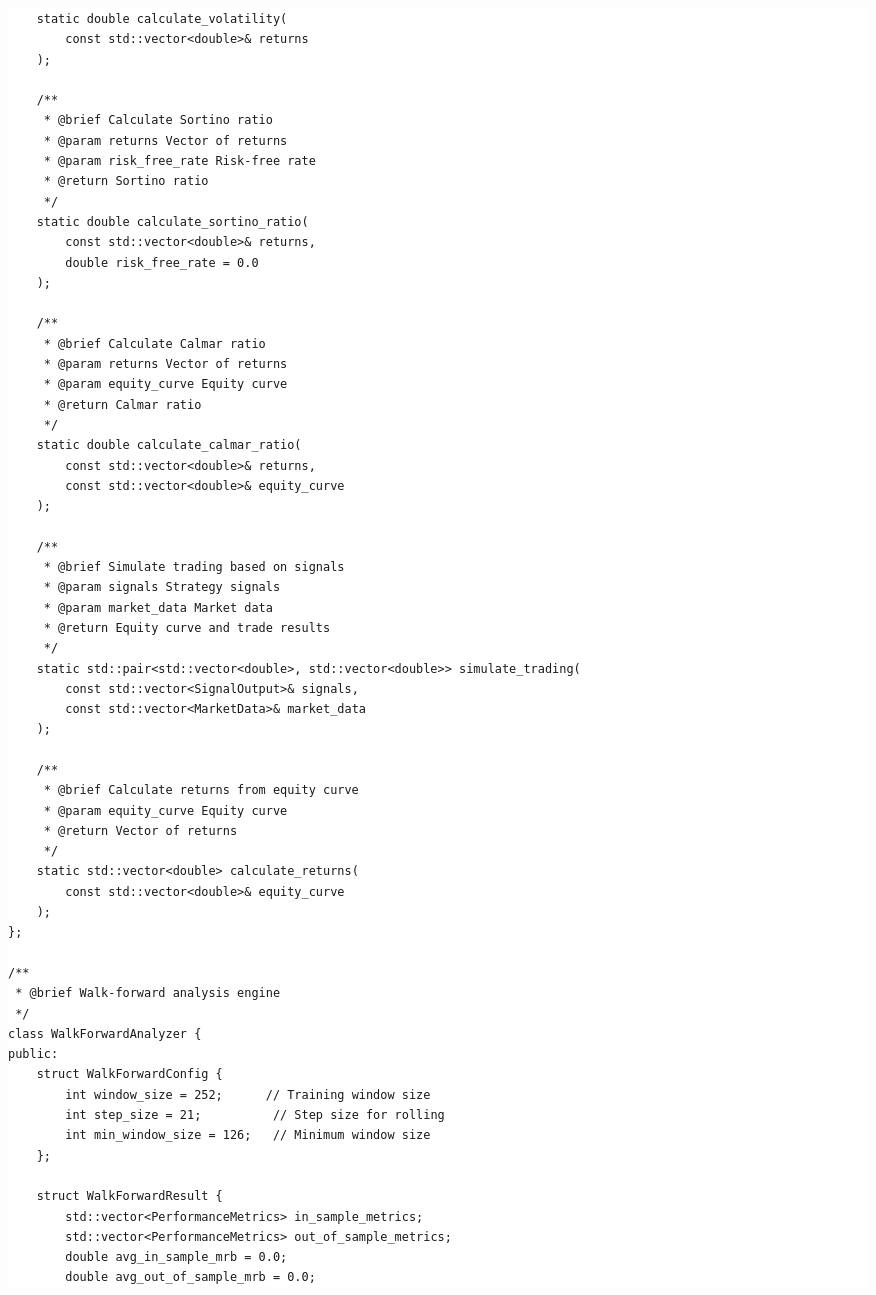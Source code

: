 ```
    static double calculate_volatility(
        const std::vector<double>& returns
    );
    
    /**
     * @brief Calculate Sortino ratio
     * @param returns Vector of returns
     * @param risk_free_rate Risk-free rate
     * @return Sortino ratio
     */
    static double calculate_sortino_ratio(
        const std::vector<double>& returns,
        double risk_free_rate = 0.0
    );
    
    /**
     * @brief Calculate Calmar ratio
     * @param returns Vector of returns
     * @param equity_curve Equity curve
     * @return Calmar ratio
     */
    static double calculate_calmar_ratio(
        const std::vector<double>& returns,
        const std::vector<double>& equity_curve
    );
    
    /**
     * @brief Simulate trading based on signals
     * @param signals Strategy signals
     * @param market_data Market data
     * @return Equity curve and trade results
     */
    static std::pair<std::vector<double>, std::vector<double>> simulate_trading(
        const std::vector<SignalOutput>& signals,
        const std::vector<MarketData>& market_data
    );
    
    /**
     * @brief Calculate returns from equity curve
     * @param equity_curve Equity curve
     * @return Vector of returns
     */
    static std::vector<double> calculate_returns(
        const std::vector<double>& equity_curve
    );
};

/**
 * @brief Walk-forward analysis engine
 */
class WalkForwardAnalyzer {
public:
    struct WalkForwardConfig {
        int window_size = 252;      // Training window size
        int step_size = 21;          // Step size for rolling
        int min_window_size = 126;   // Minimum window size
    };
    
    struct WalkForwardResult {
        std::vector<PerformanceMetrics> in_sample_metrics;
        std::vector<PerformanceMetrics> out_of_sample_metrics;
        double avg_in_sample_mrb = 0.0;
        double avg_out_of_sample_mrb = 0.0;
```